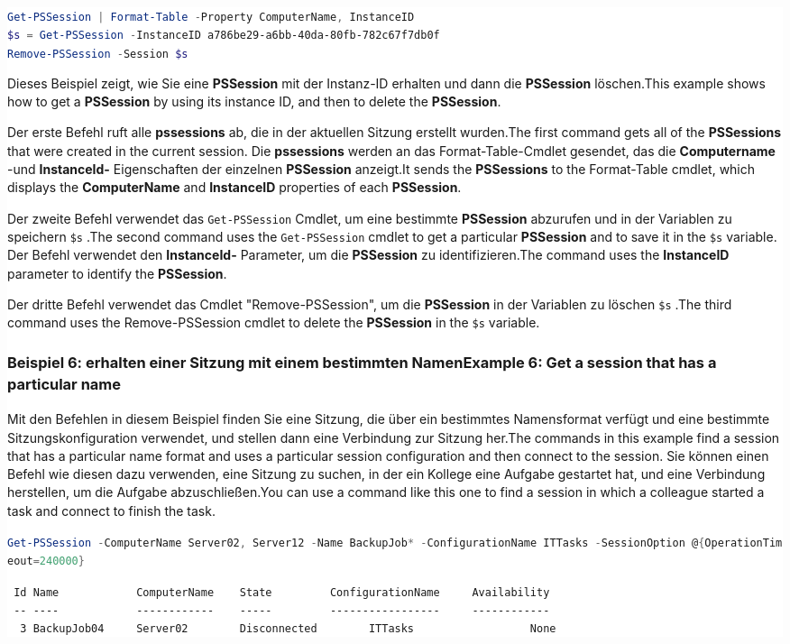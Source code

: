```powershell
Get-PSSession | Format-Table -Property ComputerName, InstanceID
$s = Get-PSSession -InstanceID a786be29-a6bb-40da-80fb-782c67f7db0f
Remove-PSSession -Session $s
```

<span data-ttu-id="f40c5-153">Dieses Beispiel zeigt, wie Sie eine **PSSession** mit der Instanz-ID erhalten und dann die **PSSession** löschen.</span><span class="sxs-lookup"><span data-stu-id="f40c5-153">This example shows how to get a **PSSession** by using its instance ID, and then to delete the **PSSession**.</span></span>

<span data-ttu-id="f40c5-154">Der erste Befehl ruft alle **pssessions** ab, die in der aktuellen Sitzung erstellt wurden.</span><span class="sxs-lookup"><span data-stu-id="f40c5-154">The first command gets all of the **PSSessions** that were created in the current session.</span></span> <span data-ttu-id="f40c5-155">Die **pssessions** werden an das Format-Table-Cmdlet gesendet, das die **Computername** -und **InstanceId-** Eigenschaften der einzelnen **PSSession** anzeigt.</span><span class="sxs-lookup"><span data-stu-id="f40c5-155">It sends the **PSSessions** to the Format-Table cmdlet, which displays the **ComputerName** and **InstanceID** properties of each **PSSession**.</span></span>

<span data-ttu-id="f40c5-156">Der zweite Befehl verwendet das `Get-PSSession` Cmdlet, um eine bestimmte **PSSession** abzurufen und in der Variablen zu speichern `$s` .</span><span class="sxs-lookup"><span data-stu-id="f40c5-156">The second command uses the `Get-PSSession` cmdlet to get a particular **PSSession** and to save it in the `$s` variable.</span></span> <span data-ttu-id="f40c5-157">Der Befehl verwendet den **InstanceId-** Parameter, um die **PSSession** zu identifizieren.</span><span class="sxs-lookup"><span data-stu-id="f40c5-157">The command uses the **InstanceID** parameter to identify the **PSSession**.</span></span>

<span data-ttu-id="f40c5-158">Der dritte Befehl verwendet das Cmdlet "Remove-PSSession", um die **PSSession** in der Variablen zu löschen `$s` .</span><span class="sxs-lookup"><span data-stu-id="f40c5-158">The third command uses the Remove-PSSession cmdlet to delete the **PSSession** in the `$s` variable.</span></span>

### <span data-ttu-id="f40c5-159">Beispiel 6: erhalten einer Sitzung mit einem bestimmten Namen</span><span class="sxs-lookup"><span data-stu-id="f40c5-159">Example 6: Get a session that has a particular name</span></span>

<span data-ttu-id="f40c5-160">Mit den Befehlen in diesem Beispiel finden Sie eine Sitzung, die über ein bestimmtes Namensformat verfügt und eine bestimmte Sitzungskonfiguration verwendet, und stellen dann eine Verbindung zur Sitzung her.</span><span class="sxs-lookup"><span data-stu-id="f40c5-160">The commands in this example find a session that has a particular name format and uses a particular session configuration and then connect to the session.</span></span> <span data-ttu-id="f40c5-161">Sie können einen Befehl wie diesen dazu verwenden, eine Sitzung zu suchen, in der ein Kollege eine Aufgabe gestartet hat, und eine Verbindung herstellen, um die Aufgabe abzuschließen.</span><span class="sxs-lookup"><span data-stu-id="f40c5-161">You can use a command like this one to find a session in which a colleague started a task and connect to finish the task.</span></span>

```powershell
Get-PSSession -ComputerName Server02, Server12 -Name BackupJob* -ConfigurationName ITTasks -SessionOption @{OperationTimeout=240000}
```

```Output
 Id Name            ComputerName    State         ConfigurationName     Availability
 -- ----            ------------    -----         -----------------     ------------
  3 BackupJob04     Server02        Disconnected        ITTasks                  None
```

